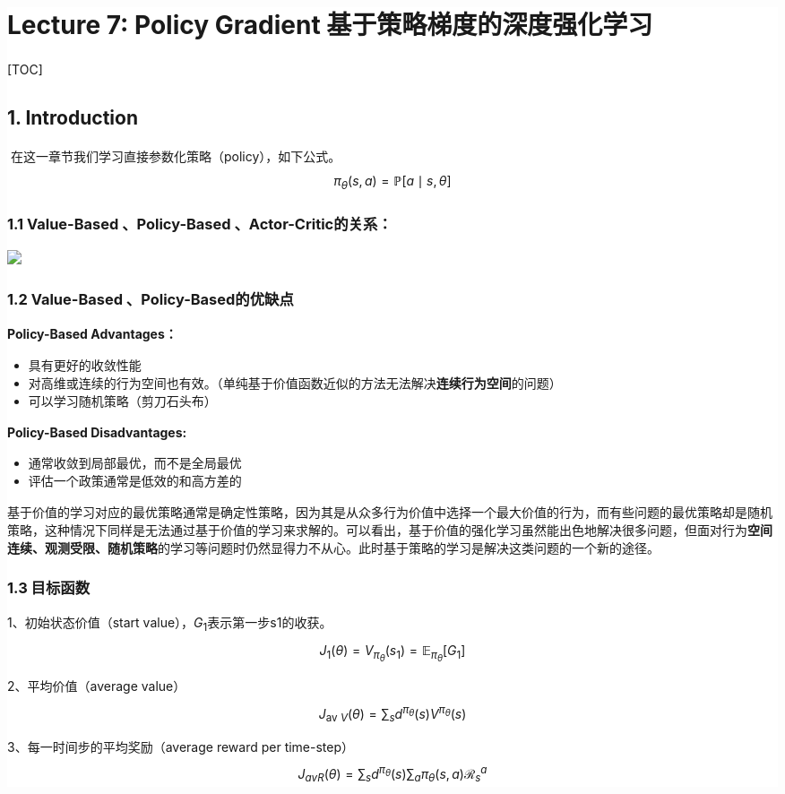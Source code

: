 # Lecture 7: Policy Gradient 基于策略梯度的深度强化学习

[TOC]

## 1. Introduction

​		在这一章节我们学习直接参数化策略（policy），如下公式。
$$
\pi_{\theta}(s, a)=\mathbb{P}[a \mid s, \theta]
$$


### 1.1 Value-Based 、Policy-Based 、Actor-Critic的关系：

![](https://cdn.mathpix.com/snip/images/0FfJ8juRIklj-NoCIdzG8mJXY8EAv-Ma9MPFVogtlqs.original.fullsize.png)



### 1.2 Value-Based 、Policy-Based的优缺点

**Policy-Based Advantages：**

* 具有更好的收敛性能
* 对高维或连续的行为空间也有效。（单纯基于价值函数近似的方法无法解决**连续行为空间**的问题）
* 可以学习随机策略（剪刀石头布）



**Policy-Based Disadvantages:**

* 通常收敛到局部最优，而不是全局最优
* 评估一个政策通常是低效的和高方差的



​		基于价值的学习对应的最优策略通常是确定性策略，因为其是从众多行为价值中选择一个最大价值的行为，而有些问题的最优策略却是随机策略，这种情况下同样是无法通过基于价值的学习来求解的。可以看出，基于价值的强化学习虽然能出色地解决很多问题，但面对行为**空间连续、观测受限、随机策略**的学习等问题时仍然显得力不从心。此时基于策略的学习是解决这类问题的一个新的途径。

  

### 1.3 目标函数

1、初始状态价值（start value），$G_1$表示第一步s1的收获。
$$
J_{1}(\theta)=V_{\pi_{\theta}}\left(s_{1}\right)=\mathbb{E}_{\pi_{\theta}}\left[G_{1}\right]
$$

2、平均价值（average value）
$$
J_{\text {av } V}(\theta)=\sum_{s} d^{\pi_{\theta}}(s) V^{\pi_{\theta}}(s)
$$

3、每一时间步的平均奖励（average reward per time-step）
$$
J_{a v R}(\theta)=\sum_{s} d^{\pi_{\theta}}(s) \sum_{a} \pi_{\theta}(s, a) \mathcal{R}_{s}^{a}
$$
